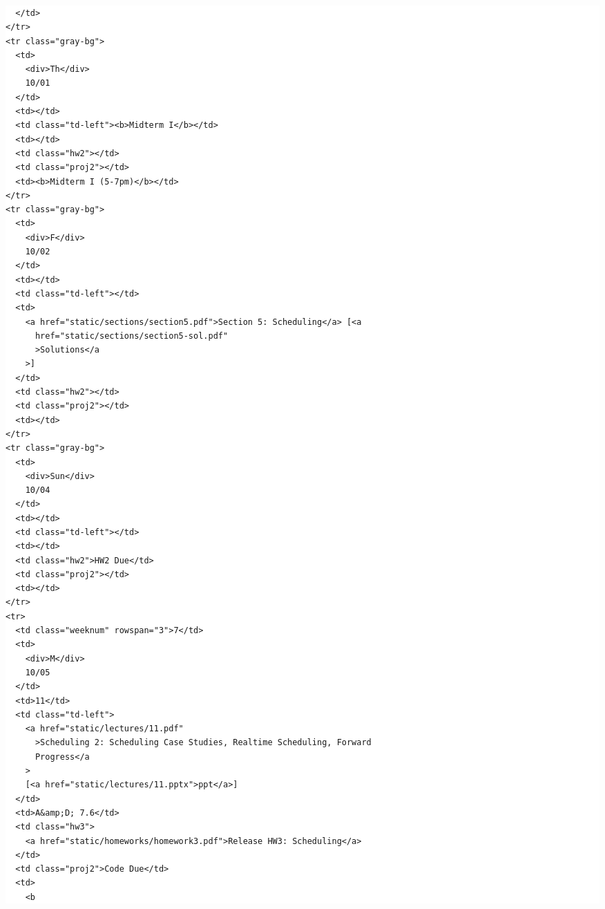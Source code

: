       </td>
    </tr>
    <tr class="gray-bg">
      <td>
        <div>Th</div>
        10/01
      </td>
      <td></td>
      <td class="td-left"><b>Midterm I</b></td>
      <td></td>
      <td class="hw2"></td>
      <td class="proj2"></td>
      <td><b>Midterm I (5-7pm)</b></td>
    </tr>
    <tr class="gray-bg">
      <td>
        <div>F</div>
        10/02
      </td>
      <td></td>
      <td class="td-left"></td>
      <td>
        <a href="static/sections/section5.pdf">Section 5: Scheduling</a> [<a
          href="static/sections/section5-sol.pdf"
          >Solutions</a
        >]
      </td>
      <td class="hw2"></td>
      <td class="proj2"></td>
      <td></td>
    </tr>
    <tr class="gray-bg">
      <td>
        <div>Sun</div>
        10/04
      </td>
      <td></td>
      <td class="td-left"></td>
      <td></td>
      <td class="hw2">HW2 Due</td>
      <td class="proj2"></td>
      <td></td>
    </tr>
    <tr>
      <td class="weeknum" rowspan="3">7</td>
      <td>
        <div>M</div>
        10/05
      </td>
      <td>11</td>
      <td class="td-left">
        <a href="static/lectures/11.pdf"
          >Scheduling 2: Scheduling Case Studies, Realtime Scheduling, Forward
          Progress</a
        >
        [<a href="static/lectures/11.pptx">ppt</a>]
      </td>
      <td>A&amp;D; 7.6</td>
      <td class="hw3">
        <a href="static/homeworks/homework3.pdf">Release HW3: Scheduling</a>
      </td>
      <td class="proj2">Code Due</td>
      <td>
        <b